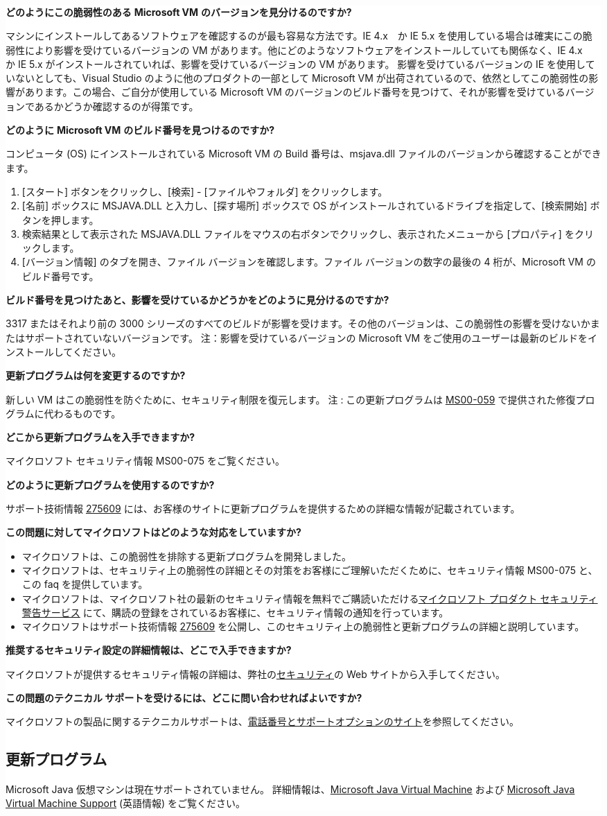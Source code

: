 **どのようにこの脆弱性のある** **Microsoft VM** **のバージョンを見分けるのですか?**

マシンにインストールしてあるソフトウェアを確認するのが最も容易な方法です。IE 4.x　か IE 5.x を使用している場合は確実にこの脆弱性により影響を受けているバージョンの VM があります。他にどのようなソフトウェアをインストールしていても関係なく、IE 4.x　か IE 5.x がインストールされていれば、影響を受けているバージョンの VM があります。
影響を受けているバージョンの IE を使用していないとしても、Visual Studio のように他のプロダクトの一部として Microsoft VM が出荷されているので、依然としてこの脆弱性の影響があります。この場合、ご自分が使用している Microsoft VM のバージョンのビルド番号を見つけて、それが影響を受けているバージョンであるかどうか確認するのが得策です。

**どのように** **Microsoft VM** **のビルド番号を見つけるのですか?**

コンピュータ (OS) にインストールされている Microsoft VM の Build 番号は、msjava.dll ファイルのバージョンから確認することができます。

1.  \[スタート\] ボタンをクリックし、\[検索\] - \[ファイルやフォルダ\] をクリックします。
2.  \[名前\] ボックスに MSJAVA.DLL と入力し、\[探す場所\] ボックスで OS がインストールされているドライブを指定して、\[検索開始\] ボタンを押します。
3.  検索結果として表示された MSJAVA.DLL ファイルをマウスの右ボタンでクリックし、表示されたメニューから \[プロパティ\] をクリックします。
4.  \[バージョン情報\] のタブを開き、ファイル バージョンを確認します。ファイル バージョンの数字の最後の 4 桁が、Microsoft VM のビルド番号です。

**ビルド番号を見つけたあと、影響を受けているかどうかをどのように見分けるのですか?**

3317 またはそれより前の 3000 シリーズのすべてのビルドが影響を受けます。その他のバージョンは、この脆弱性の影響を受けないかまたはサポートされていないバージョンです。
注：影響を受けているバージョンの Microsoft VM をご使用のユーザーは最新のビルドをインストールしてください。

**更新プログラムは何を変更するのですか?**

新しい VM はこの脆弱性を防ぐために、セキュリティ制限を復元します。
注 : この更新プログラムは [MS00-059](http://technet.microsoft.com/security/bulletin/ms00-059) で提供された修復プログラムに代わるものです。

**どこから更新プログラムを入手できますか?**

マイクロソフト セキュリティ情報 MS00-075 をご覧ください。

**どのように更新プログラムを使用するのですか?**

サポート技術情報 [275609](http://support.microsoft.com/kb/275609) には、お客様のサイトに更新プログラムを提供するための詳細な情報が記載されています。

**この問題に対してマイクロソフトはどのような対応をしていますか?**

-   マイクロソフトは、この脆弱性を排除する更新プログラムを開発しました。
-   マイクロソフトは、セキュリティ上の脆弱性の詳細とその対策をお客様にご理解いただくために、セキュリティ情報 MS00-075 と、この faq を提供しています。
-   マイクロソフトは、マイクロソフト社の最新のセキュリティ情報を無料でご購読いただける[マイクロソフト プロダクト セキュリティ 警告サービス](http://technet.microsoft.com/ja-jp/security/dd252948.aspx) にて、購読の登録をされているお客様に、セキュリティ情報の通知を行っています。
-   マイクロソフトはサポート技術情報 [275609](http://support.microsoft.com/kb/275609) を公開し、このセキュリティ上の脆弱性と更新プログラムの詳細と説明しています。

**推奨するセキュリティ設定の詳細情報は、どこで入手できますか?**

マイクロソフトが提供するセキュリティ情報の詳細は、弊社の[セキュリティ](http://technet.microsoft.com/ja-jp/security/default.aspx)の Web サイトから入手してください。

**この問題のテクニカル サポートを受けるには、どこに問い合わせればよいですか?**

マイクロソフトの製品に関するテクニカルサポートは、[電話番号とサポートオプションのサイト](http://support.microsoft.com/gp/cntactms)を参照してください。

更新プログラム
--------------

<span></span>
Microsoft Java 仮想マシンは現在サポートされていません。 詳細情報は、[Microsoft Java Virtual Machine](http://support.microsoft.com/gp/lifean12) および [Microsoft Java Virtual Machine Support](http://www.microsoft.com/mscorp/java/default.mspx) (英語情報) をご覧ください。
